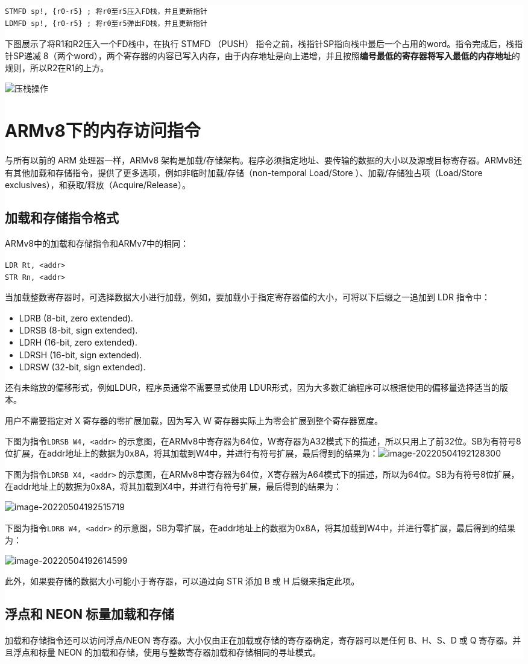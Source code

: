 ```assembly
STMFD sp!, {r0-r5} ; 将r0至r5压入FD栈，并且更新指针
LDMFD sp!, {r0-r5} ; 将r0至r5弹出FD栈，并且更新指针
```

下图展示了将R1和R2压入一个FD栈中，在执行 STMFD （PUSH） 指令之前，栈指针SP指向栈中最后一个占用的word。指令完成后，栈指针SP递减 8（两个word），两个寄存器的内容已写入内存，由于内存地址是向上递增，并且按照**编号最低的寄存器将写入最低的内存地址**的规则，所以R2在R1的上方。

![压栈操作](https://gitee.com/luo-san-pao/luo-blog-images/raw/master/imgs_pc0/image-20220504160835646.png)

# ARMv8下的内存访问指令

与所有以前的 ARM 处理器一样，ARMv8 架构是加载/存储架构。程序必须指定地址、要传输的数据的大小以及源或目标寄存器。ARMv8还有其他加载和存储指令，提供了更多选项，例如非临时加载/存储（non-temporal Load/Store  ）、加载/存储独占项（Load/Store exclusives），和获取/释放（Acquire/Release）。

## 加载和存储指令格式

ARMv8中的加载和存储指令和ARMv7中的相同：

```
LDR Rt, <addr>  
STR Rn, <addr>  
```

当加载整数寄存器时，可选择数据大小进行加载，例如，要加载小于指定寄存器值的大小，可将以下后缀之一追加到 LDR 指令中：

- LDRB (8-bit, zero extended).
- LDRSB (8-bit, sign extended).
- LDRH (16-bit, zero extended).
- LDRSH (16-bit, sign extended).
- LDRSW (32-bit, sign extended).  

还有未缩放的偏移形式，例如LDUR<type>，程序员通常不需要显式使用 LDUR形式，因为大多数汇编程序可以根据使用的偏移量选择适当的版本。

用户不需要指定对 X 寄存器的零扩展加载，因为写入 W 寄存器实际上为零会扩展到整个寄存器宽度。

下图为指令`LDRSB W4, <addr>`  的示意图，在ARMv8中寄存器为64位，W寄存器为A32模式下的描述，所以只用上了前32位。SB为有符号8位扩展，在addr地址上的数据为0x8A，将其加载到W4中，并进行有符号扩展，最后得到的结果为：![image-20220504192128300](https://gitee.com/luo-san-pao/luo-blog-images/raw/master/imgs_pc0/image-20220504192128300.png)

下图为指令`LDRSB X4, <addr>`  的示意图，在ARMv8中寄存器为64位，X寄存器为A64模式下的描述，所以为64位。SB为有符号8位扩展，在addr地址上的数据为0x8A，将其加载到X4中，并进行有符号扩展，最后得到的结果为：

![image-20220504192515719](https://gitee.com/luo-san-pao/luo-blog-images/raw/master/imgs_pc0/image-20220504192515719.png)

下图为指令`LDRB W4, <addr>`  的示意图，SB为零扩展，在addr地址上的数据为0x8A，将其加载到W4中，并进行零扩展，最后得到的结果为：

![image-20220504192614599](https://gitee.com/luo-san-pao/luo-blog-images/raw/master/imgs_pc0/image-20220504192614599.png)

此外，如果要存储的数据大小可能小于寄存器，可以通过向 STR 添加 B 或 H 后缀来指定此项。

## 浮点和 NEON 标量加载和存储

加载和存储指令还可以访问浮点/NEON 寄存器。大小仅由正在加载或存储的寄存器确定，寄存器可以是任何 B、H、S、D 或 Q 寄存器。并且浮点和标量 NEON 的加载和存储，使用与整数寄存器加载和存储相同的寻址模式。
